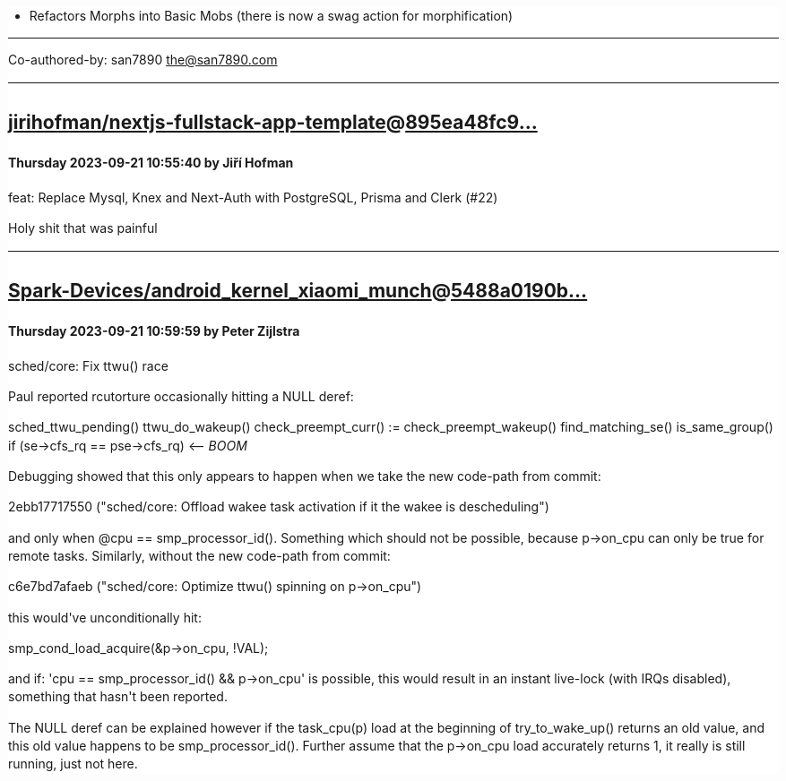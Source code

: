 * Refactors Morphs into Basic Mobs (there is now a swag action for morphification)

---------

Co-authored-by: san7890 <the@san7890.com>

---
## [jirihofman/nextjs-fullstack-app-template](https://github.com/jirihofman/nextjs-fullstack-app-template)@[895ea48fc9...](https://github.com/jirihofman/nextjs-fullstack-app-template/commit/895ea48fc990990b90d3036845a582ee1a4d4b77)
#### Thursday 2023-09-21 10:55:40 by Jiří Hofman

feat: Replace Mysql, Knex and Next-Auth with PostgreSQL, Prisma and Clerk (#22)

Holy shit that was painful

---
## [Spark-Devices/android_kernel_xiaomi_munch](https://github.com/Spark-Devices/android_kernel_xiaomi_munch)@[5488a0190b...](https://github.com/Spark-Devices/android_kernel_xiaomi_munch/commit/5488a0190b8724c046a1edbe18c3cc30291bdb99)
#### Thursday 2023-09-21 10:59:59 by Peter Zijlstra

sched/core: Fix ttwu() race

Paul reported rcutorture occasionally hitting a NULL deref:

  sched_ttwu_pending()
    ttwu_do_wakeup()
      check_preempt_curr() := check_preempt_wakeup()
        find_matching_se()
          is_same_group()
            if (se->cfs_rq == pse->cfs_rq) <-- *BOOM*

Debugging showed that this only appears to happen when we take the new
code-path from commit:

  2ebb17717550 ("sched/core: Offload wakee task activation if it the wakee is descheduling")

and only when @cpu == smp_processor_id(). Something which should not
be possible, because p->on_cpu can only be true for remote tasks.
Similarly, without the new code-path from commit:

  c6e7bd7afaeb ("sched/core: Optimize ttwu() spinning on p->on_cpu")

this would've unconditionally hit:

  smp_cond_load_acquire(&p->on_cpu, !VAL);

and if: 'cpu == smp_processor_id() && p->on_cpu' is possible, this
would result in an instant live-lock (with IRQs disabled), something
that hasn't been reported.

The NULL deref can be explained however if the task_cpu(p) load at the
beginning of try_to_wake_up() returns an old value, and this old value
happens to be smp_processor_id(). Further assume that the p->on_cpu
load accurately returns 1, it really is still running, just not here.
